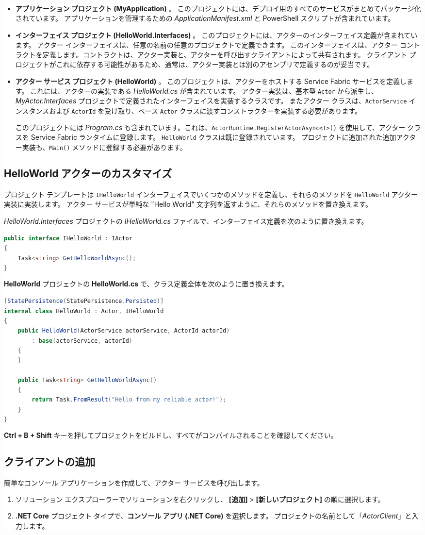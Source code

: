 * **アプリケーション プロジェクト (MyApplication)** 。 このプロジェクトには、デプロイ用のすべてのサービスがまとめてパッケージ化されています。 アプリケーションを管理するための *ApplicationManifest.xml* と PowerShell スクリプトが含まれています。

* **インターフェイス プロジェクト (HelloWorld.Interfaces)** 。 このプロジェクトには、アクターのインターフェイス定義が含まれています。 アクター インターフェイスは、任意の名前の任意のプロジェクトで定義できます。  このインターフェイスは、アクター コントラクトを定義します。コントラクトは、アクター実装と、アクターを呼び出すクライアントによって共有されます。  クライアント プロジェクトがこれに依存する可能性があるため、通常は、アクター実装とは別のアセンブリで定義するのが妥当です。

* **アクター サービス プロジェクト (HelloWorld)** 。 このプロジェクトは、アクターをホストする Service Fabric サービスを定義します。 これには、アクターの実装である *HelloWorld.cs* が含まれています。 アクター実装は、基本型 `Actor` から派生し、*MyActor.Interfaces* プロジェクトで定義されたインターフェイスを実装するクラスです。 またアクター クラスは、`ActorService` インスタンスおよび `ActorId` を受け取り、ベース `Actor` クラスに渡すコンストラクターを実装する必要があります。
    
    このプロジェクトには *Program.cs* も含まれています。これは、`ActorRuntime.RegisterActorAsync<T>()` を使用して、アクター クラスを Service Fabric ランタイムに登録します。 `HelloWorld` クラスは既に登録されています。 プロジェクトに追加された追加アクター実装も、`Main()` メソッドに登録する必要があります。

## <a name="customize-the-helloworld-actor"></a>HelloWorld アクターのカスタマイズ

プロジェクト テンプレートは `IHelloWorld` インターフェイスでいくつかのメソッドを定義し、それらのメソッドを `HelloWorld` アクター実装に実装します。  アクター サービスが単純な "Hello World" 文字列を返すように、それらのメソッドを置き換えます。

*HelloWorld.Interfaces* プロジェクトの *IHelloWorld.cs* ファイルで、インターフェイス定義を次のように置き換えます。

```csharp
public interface IHelloWorld : IActor
{
    Task<string> GetHelloWorldAsync();
}
```

**HelloWorld** プロジェクトの **HelloWorld.cs** で、クラス定義全体を次のように置き換えます。

```csharp
[StatePersistence(StatePersistence.Persisted)]
internal class HelloWorld : Actor, IHelloWorld
{
    public HelloWorld(ActorService actorService, ActorId actorId)
        : base(actorService, actorId)
    {
    }

    public Task<string> GetHelloWorldAsync()
    {
        return Task.FromResult("Hello from my reliable actor!");
    }
}
```

**Ctrl + B + Shift** キーを押してプロジェクトをビルドし、すべてがコンパイルされることを確認してください。

## <a name="add-a-client"></a>クライアントの追加

簡単なコンソール アプリケーションを作成して、アクター サービスを呼び出します。

1. ソリューション エクスプローラーでソリューションを右クリックし、 **[追加]**  >  **[新しいプロジェクト]** の順に選択します。

2. **.NET Core** プロジェクト タイプで、**コンソール アプリ (.NET Core)** を選択します。  プロジェクトの名前として「*ActorClient*」と入力します。
    

[1]: ./media/service-fabric-reliable-actors-get-started/reliable-actors-newproject.PNG
[2]: ./media/service-fabric-reliable-actors-get-started/reliable-actors-projectstructure.PNG
[3]: ./media/service-fabric-reliable-actors-get-started/debugging-output.PNG
[4]: ./media/service-fabric-reliable-actors-get-started/vs-context-menu.png
[5]: ./media/service-fabric-reliable-actors-get-started/reliable-actors-newproject1.PNG
[6]: ./media/service-fabric-reliable-actors-get-started/new-console-app.png
[7]: ./media/service-fabric-reliable-actors-get-started/add-reference.png
[8]: ./media/service-fabric-reliable-actors-get-started/build-props.png
[9]: ./media/service-fabric-reliable-actors-get-started/app-output.png